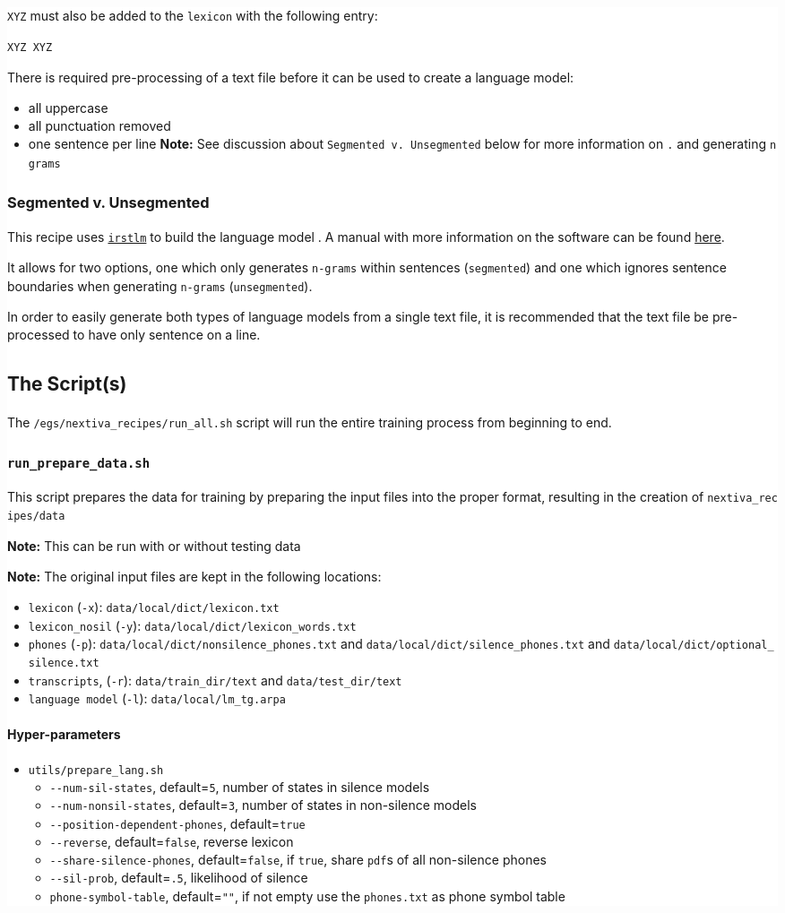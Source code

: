 `XYZ` must also be added to the `lexicon` with the following entry:

```
XYZ XYZ
```

There is required pre-processing of a text file before it can be used to create a language model:

- all uppercase
- all punctuation removed 
- one sentence per line  **Note:** See discussion about `Segmented v. Unsegmented` below for more information on `.` and generating `ngrams`

### Segmented v. Unsegmented

This recipe uses [`irstlm`](http://hlt-mt.fbk.eu/technologies/irstlm) to build the language model
.  A manual with more information on the software can be found [here](http://hermes.fbk.eu/people/bertoldi/teaching/lab_2010-2011/img/irstlm-manual.pdf).

It allows for two options, one which only generates `n-grams` within sentences (`segmented`) and 
one which ignores sentence boundaries when generating `n-grams` (`unsegmented`).

In order to easily generate both types of language models from a single text file, it is 
recommended that the text file be pre-processed to have only sentence on a line.

## The Script(s)

The `/egs/nextiva_recipes/run_all.sh` script will run the entire training process 
from beginning to end.  

### `run_prepare_data.sh`

This script prepares the data for training by preparing the input files into the proper format, resulting in the creation of `nextiva_recipes/data`

**Note:** This can be run with or without testing data

**Note:** The original input files are kept in the following locations:

- `lexicon` (`-x`): `data/local/dict/lexicon.txt`
- `lexicon_nosil` (`-y`): `data/local/dict/lexicon_words.txt`
- `phones` (`-p`): `data/local/dict/nonsilence_phones.txt` and `data/local/dict/silence_phones.txt` and `data/local/dict/optional_silence.txt`
- `transcripts`, (`-r`): `data/train_dir/text` and `data/test_dir/text`
- `language model` (`-l`): `data/local/lm_tg.arpa`

#### Hyper-parameters

- `utils/prepare_lang.sh`
    - `--num-sil-states`, default=`5`, number of states in silence models
    - `--num-nonsil-states`, default=`3`, number of states in non-silence models
    - `--position-dependent-phones`, default=`true`
    - `--reverse`, default=`false`, reverse lexicon
    - `--share-silence-phones`, default=`false`, if `true`, share `pdf`s of all non-silence phones
    - `--sil-prob`, default=`.5`, likelihood of silence
    - `phone-symbol-table`, default=`""`, if not empty use the `phones.txt` as phone symbol table
 